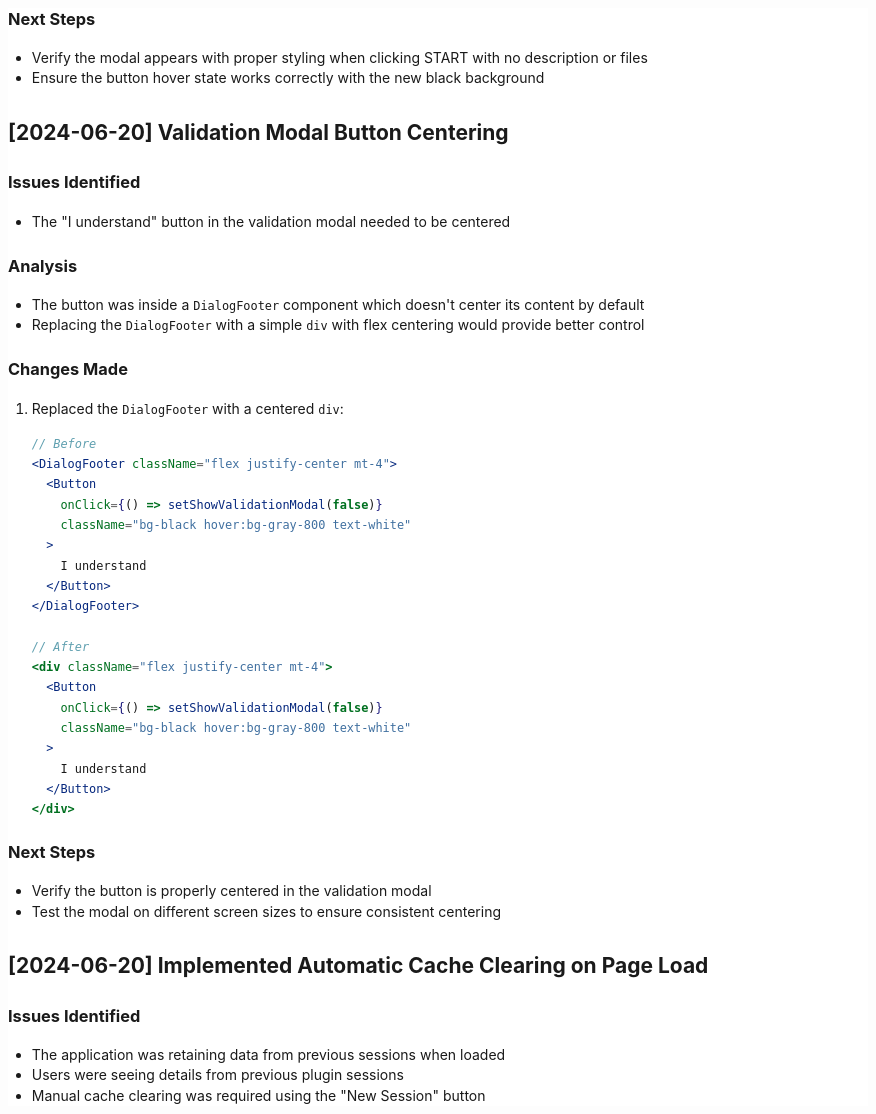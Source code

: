 ### Next Steps
- Verify the modal appears with proper styling when clicking START with no description or files
- Ensure the button hover state works correctly with the new black background

## [2024-06-20] Validation Modal Button Centering

### Issues Identified
- The "I understand" button in the validation modal needed to be centered

### Analysis
- The button was inside a `DialogFooter` component which doesn't center its content by default
- Replacing the `DialogFooter` with a simple `div` with flex centering would provide better control

### Changes Made
1. Replaced the `DialogFooter` with a centered `div`:
   ```jsx
   // Before
   <DialogFooter className="flex justify-center mt-4">
     <Button 
       onClick={() => setShowValidationModal(false)} 
       className="bg-black hover:bg-gray-800 text-white"
     >
       I understand
     </Button>
   </DialogFooter>

   // After
   <div className="flex justify-center mt-4">
     <Button 
       onClick={() => setShowValidationModal(false)} 
       className="bg-black hover:bg-gray-800 text-white"
     >
       I understand
     </Button>
   </div>
   ```

### Next Steps
- Verify the button is properly centered in the validation modal
- Test the modal on different screen sizes to ensure consistent centering

## [2024-06-20] Implemented Automatic Cache Clearing on Page Load

### Issues Identified
- The application was retaining data from previous sessions when loaded
- Users were seeing details from previous plugin sessions
- Manual cache clearing was required using the "New Session" button
